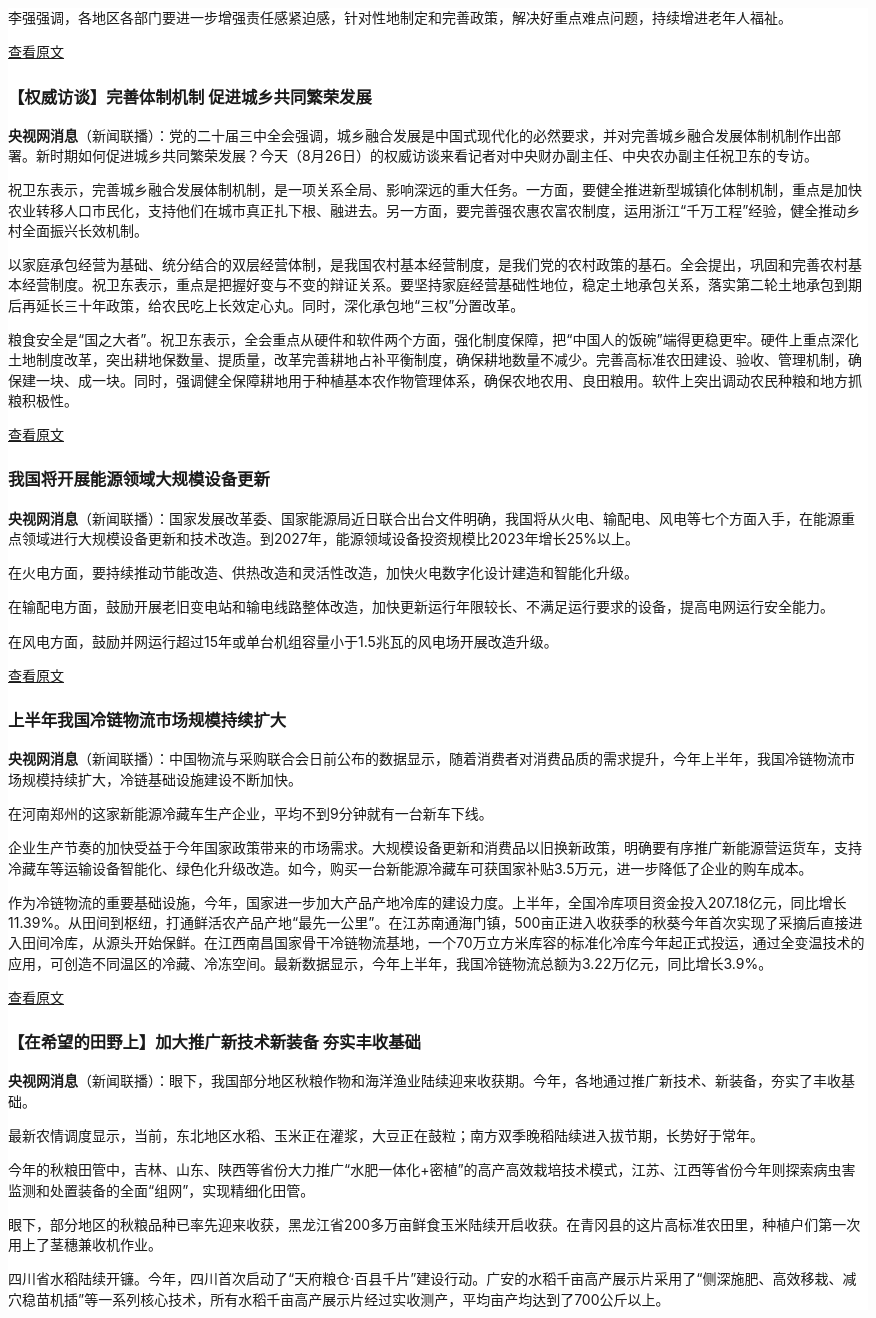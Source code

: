 李强强调，各地区各部门要进一步增强责任感紧迫感，针对性地制定和完善政策，解决好重点难点问题，持续增进老年人福祉。

[查看原文](https://tv.cctv.com/2024/08/26/VIDEnwvqYCWnGskDMbGkMN4d240826.shtml)

### 【权威访谈】完善体制机制 促进城乡共同繁荣发展

**央视网消息**（新闻联播）：党的二十届三中全会强调，城乡融合发展是中国式现代化的必然要求，并对完善城乡融合发展体制机制作出部署。新时期如何促进城乡共同繁荣发展？今天（8月26日）的权威访谈来看记者对中央财办副主任、中央农办副主任祝卫东的专访。

祝卫东表示，完善城乡融合发展体制机制，是一项关系全局、影响深远的重大任务。一方面，要健全推进新型城镇化体制机制，重点是加快农业转移人口市民化，支持他们在城市真正扎下根、融进去。另一方面，要完善强农惠农富农制度，运用浙江“千万工程”经验，健全推动乡村全面振兴长效机制。

以家庭承包经营为基础、统分结合的双层经营体制，是我国农村基本经营制度，是我们党的农村政策的基石。全会提出，巩固和完善农村基本经营制度。祝卫东表示，重点是把握好变与不变的辩证关系。要坚持家庭经营基础性地位，稳定土地承包关系，落实第二轮土地承包到期后再延长三十年政策，给农民吃上长效定心丸。同时，深化承包地“三权”分置改革。

粮食安全是“国之大者”。祝卫东表示，全会重点从硬件和软件两个方面，强化制度保障，把“中国人的饭碗”端得更稳更牢。硬件上重点深化土地制度改革，突出耕地保数量、提质量，改革完善耕地占补平衡制度，确保耕地数量不减少。完善高标准农田建设、验收、管理机制，确保建一块、成一块。同时，强调健全保障耕地用于种植基本农作物管理体系，确保农地农用、良田粮用。软件上突出调动农民种粮和地方抓粮积极性。

[查看原文](https://tv.cctv.com/2024/08/26/VIDEmTUipsMx07Iw3mqmhSUs240826.shtml)

### 我国将开展能源领域大规模设备更新

**央视网消息**（新闻联播）：国家发展改革委、国家能源局近日联合出台文件明确，我国将从火电、输配电、风电等七个方面入手，在能源重点领域进行大规模设备更新和技术改造。到2027年，能源领域设备投资规模比2023年增长25%以上。

在火电方面，要持续推动节能改造、供热改造和灵活性改造，加快火电数字化设计建造和智能化升级。

在输配电方面，鼓励开展老旧变电站和输电线路整体改造，加快更新运行年限较长、不满足运行要求的设备，提高电网运行安全能力。

在风电方面，鼓励并网运行超过15年或单台机组容量小于1.5兆瓦的风电场开展改造升级。

[查看原文](https://tv.cctv.com/2024/08/26/VIDE9QOfLmv1eFgPprU4RuUN240826.shtml)

### 上半年我国冷链物流市场规模持续扩大

**央视网消息**（新闻联播）：中国物流与采购联合会日前公布的数据显示，随着消费者对消费品质的需求提升，今年上半年，我国冷链物流市场规模持续扩大，冷链基础设施建设不断加快。

在河南郑州的这家新能源冷藏车生产企业，平均不到9分钟就有一台新车下线。

企业生产节奏的加快受益于今年国家政策带来的市场需求。大规模设备更新和消费品以旧换新政策，明确要有序推广新能源营运货车，支持冷藏车等运输设备智能化、绿色化升级改造。如今，购买一台新能源冷藏车可获国家补贴3.5万元，进一步降低了企业的购车成本。

作为冷链物流的重要基础设施，今年，国家进一步加大产品产地冷库的建设力度。上半年，全国冷库项目资金投入207.18亿元，同比增长11.39%。从田间到枢纽，打通鲜活农产品产地“最先一公里”。在江苏南通海门镇，500亩正进入收获季的秋葵今年首次实现了采摘后直接进入田间冷库，从源头开始保鲜。在江西南昌国家骨干冷链物流基地，一个70万立方米库容的标准化冷库今年起正式投运，通过全变温技术的应用，可创造不同温区的冷藏、冷冻空间。最新数据显示，今年上半年，我国冷链物流总额为3.22万亿元，同比增长3.9%。

[查看原文](https://tv.cctv.com/2024/08/26/VIDEn5bGNbIJ7oTFUiwWhOrf240826.shtml)

### 【在希望的田野上】加大推广新技术新装备 夯实丰收基础

**央视网消息**（新闻联播）：眼下，我国部分地区秋粮作物和海洋渔业陆续迎来收获期。今年，各地通过推广新技术、新装备，夯实了丰收基础。

最新农情调度显示，当前，东北地区水稻、玉米正在灌浆，大豆正在鼓粒；南方双季晚稻陆续进入拔节期，长势好于常年。

今年的秋粮田管中，吉林、山东、陕西等省份大力推广“水肥一体化+密植”的高产高效栽培技术模式，江苏、江西等省份今年则探索病虫害监测和处置装备的全面“组网”，实现精细化田管。

眼下，部分地区的秋粮品种已率先迎来收获，黑龙江省200多万亩鲜食玉米陆续开启收获。在青冈县的这片高标准农田里，种植户们第一次用上了茎穗兼收机作业。

四川省水稻陆续开镰。今年，四川首次启动了“天府粮仓·百县千片”建设行动。广安的水稻千亩高产展示片采用了“侧深施肥、高效移栽、减穴稳苗机插”等一系列核心技术，所有水稻千亩高产展示片经过实收测产，平均亩产均达到了700公斤以上。
